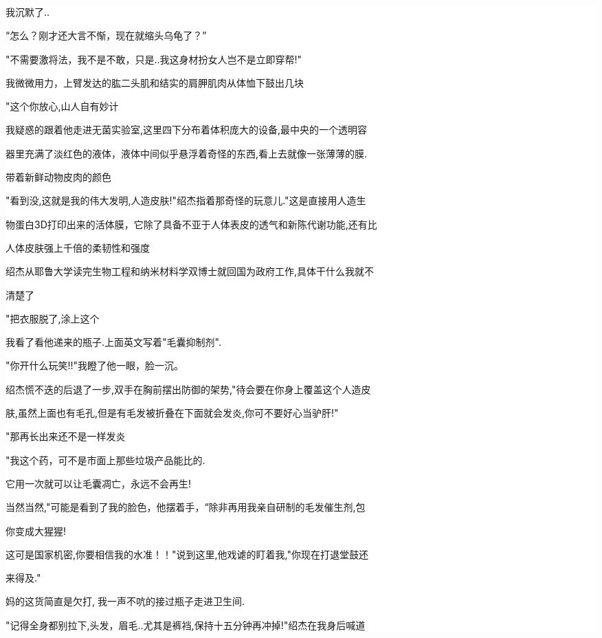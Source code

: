 

我沉默了..



“怎么？刚才还大言不惭，现在就缩头乌龟了？”



"不需要激将法，我不是不敢，只是..我这身材扮女人岂不是立即穿帮!"

我微微用力，上臂发达的肱二头肌和结实的肩胛肌肉从体恤下鼓出几块

"这个你放心,山人自有妙计



我疑惑的跟着他走进无菌实验室,这里四下分布着体积庞大的设备,最中央的一个透明容

器里充满了淡红色的液体，液体中间似乎悬浮着奇怪的东西,看上去就像一张薄薄的膜.

带着新鲜动物皮肉的颜色

"看到没,这就是我的伟大发明,人造皮肤!"绍杰指着那奇怪的玩意儿."这是直接用人造生

物蛋白3D打印出来的活体膜，它除了具备不亚于人体表皮的透气和新陈代谢功能,还有比

人体皮肤强上千倍的柔韧性和强度



绍杰从耶鲁大学读完生物工程和纳米材料学双博士就回国为政府工作,具体干什么我就不

清楚了

"把衣服脱了,涂上这个



我看了看他递来的瓶子.上面英文写着"毛囊抑制剂".

"你开什么玩笑!!"我瞪了他一眼，脸一沉。

绍杰慌不迭的后退了一步,双手在胸前摆出防御的架势,"待会要在你身上覆盖这个人造皮

肤,虽然上面也有毛孔,但是有毛发被折叠在下面就会发炎,你可不要好心当驴肝!"



"那再长出来还不是一样发炎

"我这个药，可不是市面上那些垃圾产品能比的.

它用一次就可以让毛囊凋亡，永远不会再生!

当然当然,"可能是看到了我的脸色，他摆着手，“除非再用我亲自研制的毛发催生剂,包

你变成大猩猩!

这可是国家机密,你要相信我的水准！！"说到这里,他戏谑的盯着我,"你现在打退堂鼓还

来得及."



妈的这货简直是欠打, 我一声不吭的接过瓶子走进卫生间.



"记得全身都别拉下,头发，眉毛..尤其是裤裆,保持十五分钟再冲掉!"绍杰在我身后喊道
